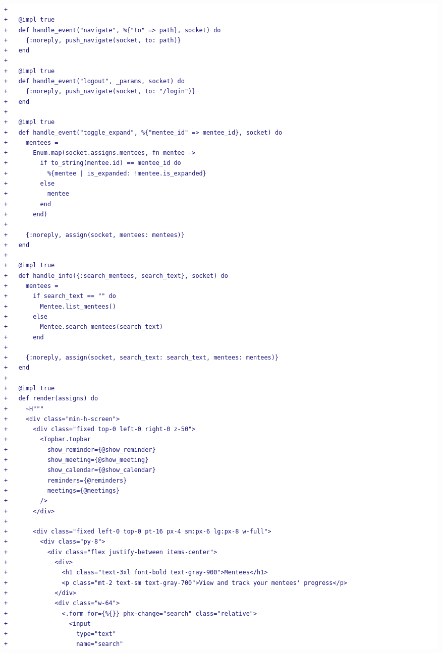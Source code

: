 ```diff
+ 
+   @impl true
+   def handle_event("navigate", %{"to" => path}, socket) do
+     {:noreply, push_navigate(socket, to: path)}
+   end
+ 
+   @impl true
+   def handle_event("logout", _params, socket) do
+     {:noreply, push_navigate(socket, to: "/login")}
+   end
+ 
+   @impl true
+   def handle_event("toggle_expand", %{"mentee_id" => mentee_id}, socket) do
+     mentees =
+       Enum.map(socket.assigns.mentees, fn mentee ->
+         if to_string(mentee.id) == mentee_id do
+           %{mentee | is_expanded: !mentee.is_expanded}
+         else
+           mentee
+         end
+       end)
+ 
+     {:noreply, assign(socket, mentees: mentees)}
+   end
+ 
+   @impl true
+   def handle_info({:search_mentees, search_text}, socket) do
+     mentees =
+       if search_text == "" do
+         Mentee.list_mentees()
+       else
+         Mentee.search_mentees(search_text)
+       end
+ 
+     {:noreply, assign(socket, search_text: search_text, mentees: mentees)}
+   end
+ 
+   @impl true
+   def render(assigns) do
+     ~H"""
+     <div class="min-h-screen">
+       <div class="fixed top-0 left-0 right-0 z-50">
+         <Topbar.topbar
+           show_reminder={@show_reminder}
+           show_meeting={@show_meeting}
+           show_calendar={@show_calendar}
+           reminders={@reminders}
+           meetings={@meetings}
+         />
+       </div>
+ 
+       <div class="fixed left-0 top-0 pt-16 px-4 sm:px-6 lg:px-8 w-full">
+         <div class="py-8">
+           <div class="flex justify-between items-center">
+             <div>
+               <h1 class="text-3xl font-bold text-gray-900">Mentees</h1>
+               <p class="mt-2 text-sm text-gray-700">View and track your mentees' progress</p>
+             </div>
+             <div class="w-64">
+               <.form for={%{}} phx-change="search" class="relative">
+                 <input
+                   type="text"
+                   name="search"
```